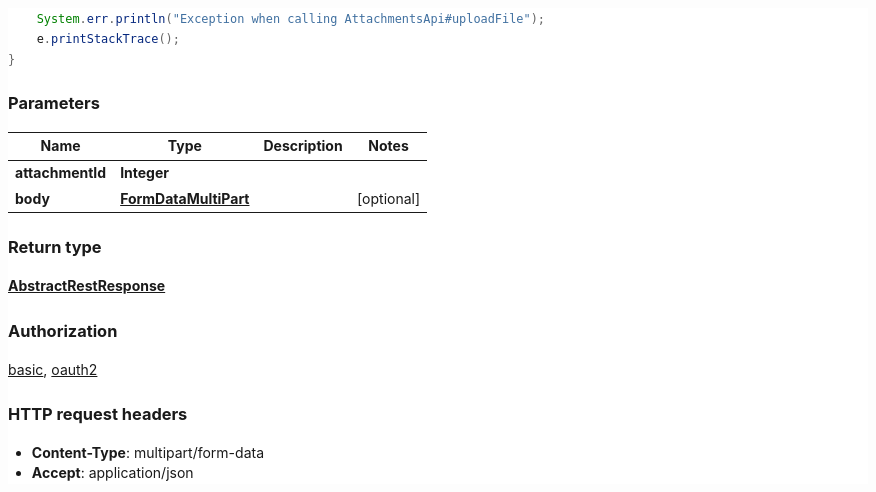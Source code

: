```java
    System.err.println("Exception when calling AttachmentsApi#uploadFile");
    e.printStackTrace();
}
```

### Parameters

Name | Type | Description  | Notes
------------- | ------------- | ------------- | -------------
 **attachmentId** | **Integer**|  |
 **body** | [**FormDataMultiPart**](FormDataMultiPart.md)|  | [optional]

### Return type

[**AbstractRestResponse**](AbstractRestResponse.md)

### Authorization

[basic](../README.md#basic), [oauth2](../README.md#oauth2)

### HTTP request headers

 - **Content-Type**: multipart/form-data
 - **Accept**: application/json

